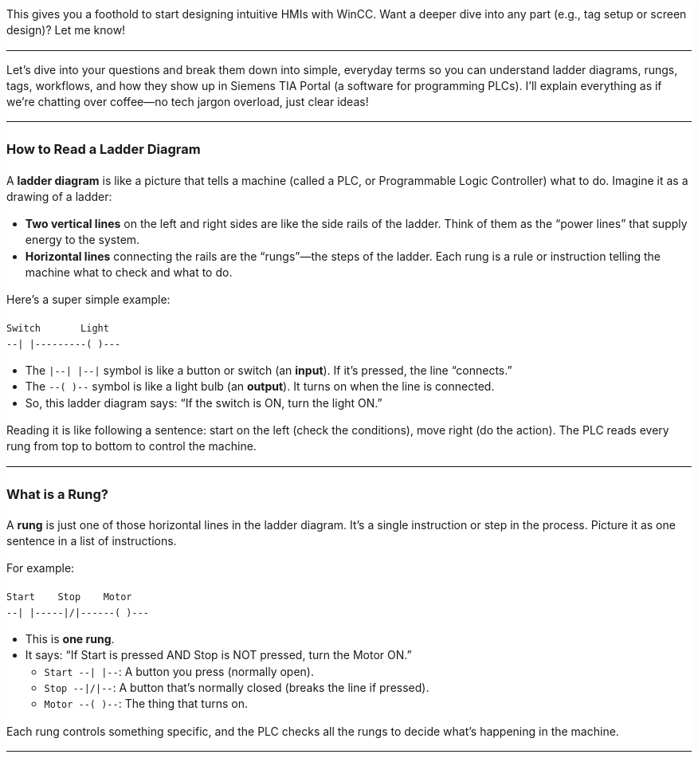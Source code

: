 This gives you a foothold to start designing intuitive HMIs with WinCC. Want a deeper dive into any part (e.g., tag setup or screen design)? Let me know!

---

Let’s dive into your questions and break them down into simple, everyday terms so you can understand ladder diagrams, rungs, tags, workflows, and how they show up in Siemens TIA Portal (a software for programming PLCs). I’ll explain everything as if we’re chatting over coffee—no tech jargon overload, just clear ideas!

---

### **How to Read a Ladder Diagram**
A **ladder diagram** is like a picture that tells a machine (called a PLC, or Programmable Logic Controller) what to do. Imagine it as a drawing of a ladder:
- **Two vertical lines** on the left and right sides are like the side rails of the ladder. Think of them as the “power lines” that supply energy to the system.
- **Horizontal lines** connecting the rails are the “rungs”—the steps of the ladder. Each rung is a rule or instruction telling the machine what to check and what to do.

Here’s a super simple example:
```
Switch       Light
--| |---------( )---
```
- The `|--| |--|` symbol is like a button or switch (an **input**). If it’s pressed, the line “connects.”
- The `--( )--` symbol is like a light bulb (an **output**). It turns on when the line is connected.
- So, this ladder diagram says: “If the switch is ON, turn the light ON.”

Reading it is like following a sentence: start on the left (check the conditions), move right (do the action). The PLC reads every rung from top to bottom to control the machine.

---

### **What is a Rung?**
A **rung** is just one of those horizontal lines in the ladder diagram. It’s a single instruction or step in the process. Picture it as one sentence in a list of instructions.

For example:
```
Start    Stop    Motor
--| |-----|/|------( )---
```
- This is **one rung**.
- It says: “If Start is pressed AND Stop is NOT pressed, turn the Motor ON.”
  - `Start --| |--`: A button you press (normally open).
  - `Stop --|/|--`: A button that’s normally closed (breaks the line if pressed).
  - `Motor --( )--`: The thing that turns on.

Each rung controls something specific, and the PLC checks all the rungs to decide what’s happening in the machine.

---
